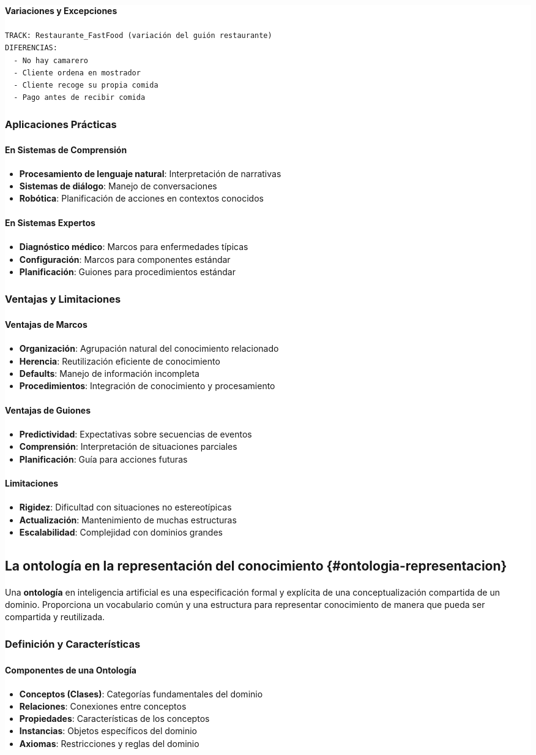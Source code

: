#### Variaciones y Excepciones
```
TRACK: Restaurante_FastFood (variación del guión restaurante)
DIFERENCIAS:
  - No hay camarero
  - Cliente ordena en mostrador
  - Cliente recoge su propia comida
  - Pago antes de recibir comida
```

### Aplicaciones Prácticas

#### En Sistemas de Comprensión
- **Procesamiento de lenguaje natural**: Interpretación de narrativas
- **Sistemas de diálogo**: Manejo de conversaciones
- **Robótica**: Planificación de acciones en contextos conocidos

#### En Sistemas Expertos
- **Diagnóstico médico**: Marcos para enfermedades típicas
- **Configuración**: Marcos para componentes estándar
- **Planificación**: Guiones para procedimientos estándar

### Ventajas y Limitaciones

#### Ventajas de Marcos
- **Organización**: Agrupación natural del conocimiento relacionado
- **Herencia**: Reutilización eficiente de conocimiento
- **Defaults**: Manejo de información incompleta
- **Procedimientos**: Integración de conocimiento y procesamiento

#### Ventajas de Guiones
- **Predictividad**: Expectativas sobre secuencias de eventos
- **Comprensión**: Interpretación de situaciones parciales
- **Planificación**: Guía para acciones futuras

#### Limitaciones
- **Rigidez**: Dificultad con situaciones no estereotípicas
- **Actualización**: Mantenimiento de muchas estructuras
- **Escalabilidad**: Complejidad con dominios grandes

## La ontología en la representación del conocimiento {#ontologia-representacion}

Una **ontología** en inteligencia artificial es una especificación formal y explícita de una conceptualización compartida de un dominio. Proporciona un vocabulario común y una estructura para representar conocimiento de manera que pueda ser compartida y reutilizada.

### Definición y Características

#### Componentes de una Ontología
- **Conceptos (Clases)**: Categorías fundamentales del dominio
- **Relaciones**: Conexiones entre conceptos
- **Propiedades**: Características de los conceptos
- **Instancias**: Objetos específicos del dominio
- **Axiomas**: Restricciones y reglas del dominio

